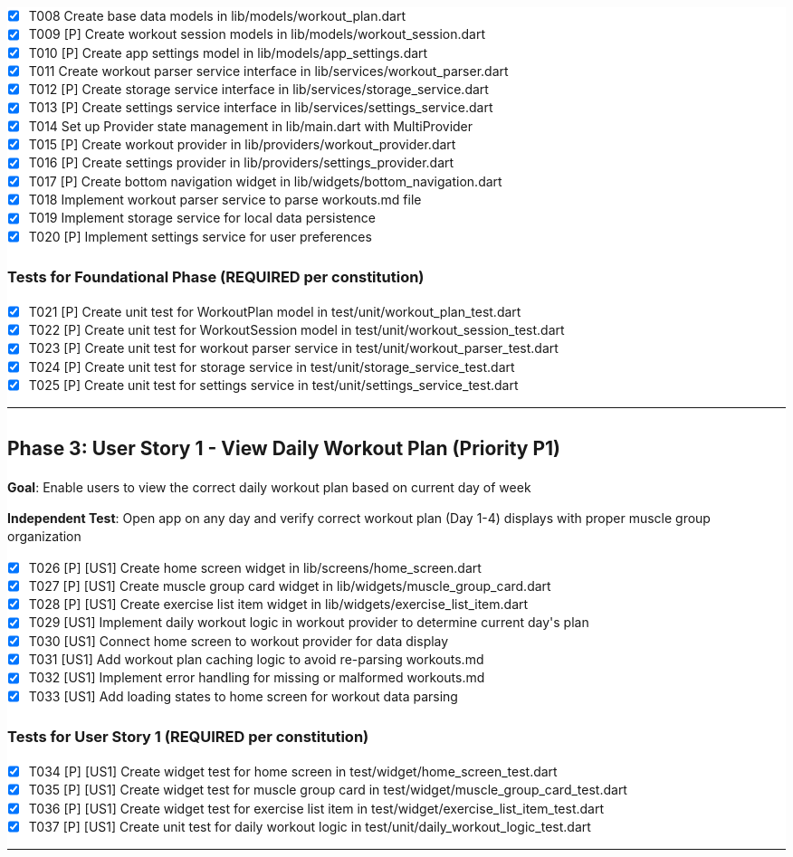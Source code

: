 - [X] T008 Create base data models in lib/models/workout_plan.dart
- [X] T009 [P] Create workout session models in lib/models/workout_session.dart  
- [X] T010 [P] Create app settings model in lib/models/app_settings.dart
- [X] T011 Create workout parser service interface in lib/services/workout_parser.dart
- [X] T012 [P] Create storage service interface in lib/services/storage_service.dart
- [X] T013 [P] Create settings service interface in lib/services/settings_service.dart
- [X] T014 Set up Provider state management in lib/main.dart with MultiProvider
- [X] T015 [P] Create workout provider in lib/providers/workout_provider.dart
- [X] T016 [P] Create settings provider in lib/providers/settings_provider.dart
- [X] T017 [P] Create bottom navigation widget in lib/widgets/bottom_navigation.dart
- [X] T018 Implement workout parser service to parse workouts.md file
- [X] T019 Implement storage service for local data persistence
- [X] T020 [P] Implement settings service for user preferences

### Tests for Foundational Phase (REQUIRED per constitution)

- [X] T021 [P] Create unit test for WorkoutPlan model in test/unit/workout_plan_test.dart
- [X] T022 [P] Create unit test for WorkoutSession model in test/unit/workout_session_test.dart
- [X] T023 [P] Create unit test for workout parser service in test/unit/workout_parser_test.dart
- [X] T024 [P] Create unit test for storage service in test/unit/storage_service_test.dart
- [X] T025 [P] Create unit test for settings service in test/unit/settings_service_test.dart

---

## Phase 3: User Story 1 - View Daily Workout Plan (Priority P1)

**Goal**: Enable users to view the correct daily workout plan based on current day of week

**Independent Test**: Open app on any day and verify correct workout plan (Day 1-4) displays with proper muscle group organization

- [X] T026 [P] [US1] Create home screen widget in lib/screens/home_screen.dart
- [X] T027 [P] [US1] Create muscle group card widget in lib/widgets/muscle_group_card.dart
- [X] T028 [P] [US1] Create exercise list item widget in lib/widgets/exercise_list_item.dart
- [X] T029 [US1] Implement daily workout logic in workout provider to determine current day's plan
- [X] T030 [US1] Connect home screen to workout provider for data display
- [X] T031 [US1] Add workout plan caching logic to avoid re-parsing workouts.md
- [X] T032 [US1] Implement error handling for missing or malformed workouts.md
- [X] T033 [US1] Add loading states to home screen for workout data parsing

### Tests for User Story 1 (REQUIRED per constitution)

- [X] T034 [P] [US1] Create widget test for home screen in test/widget/home_screen_test.dart
- [X] T035 [P] [US1] Create widget test for muscle group card in test/widget/muscle_group_card_test.dart
- [X] T036 [P] [US1] Create widget test for exercise list item in test/widget/exercise_list_item_test.dart
- [X] T037 [P] [US1] Create unit test for daily workout logic in test/unit/daily_workout_logic_test.dart

---
